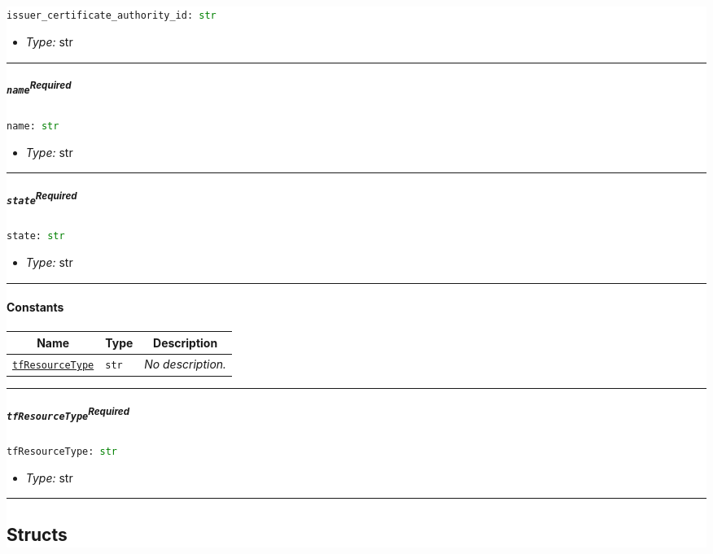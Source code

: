 ```python
issuer_certificate_authority_id: str
```

- *Type:* str

---

##### `name`<sup>Required</sup> <a name="name" id="rhizo-co-terraform-provider-oci.dataOciCertificatesManagementCertificateAuthorities.DataOciCertificatesManagementCertificateAuthorities.property.name"></a>

```python
name: str
```

- *Type:* str

---

##### `state`<sup>Required</sup> <a name="state" id="rhizo-co-terraform-provider-oci.dataOciCertificatesManagementCertificateAuthorities.DataOciCertificatesManagementCertificateAuthorities.property.state"></a>

```python
state: str
```

- *Type:* str

---

#### Constants <a name="Constants" id="Constants"></a>

| **Name** | **Type** | **Description** |
| --- | --- | --- |
| <code><a href="#rhizo-co-terraform-provider-oci.dataOciCertificatesManagementCertificateAuthorities.DataOciCertificatesManagementCertificateAuthorities.property.tfResourceType">tfResourceType</a></code> | <code>str</code> | *No description.* |

---

##### `tfResourceType`<sup>Required</sup> <a name="tfResourceType" id="rhizo-co-terraform-provider-oci.dataOciCertificatesManagementCertificateAuthorities.DataOciCertificatesManagementCertificateAuthorities.property.tfResourceType"></a>

```python
tfResourceType: str
```

- *Type:* str

---

## Structs <a name="Structs" id="Structs"></a>
